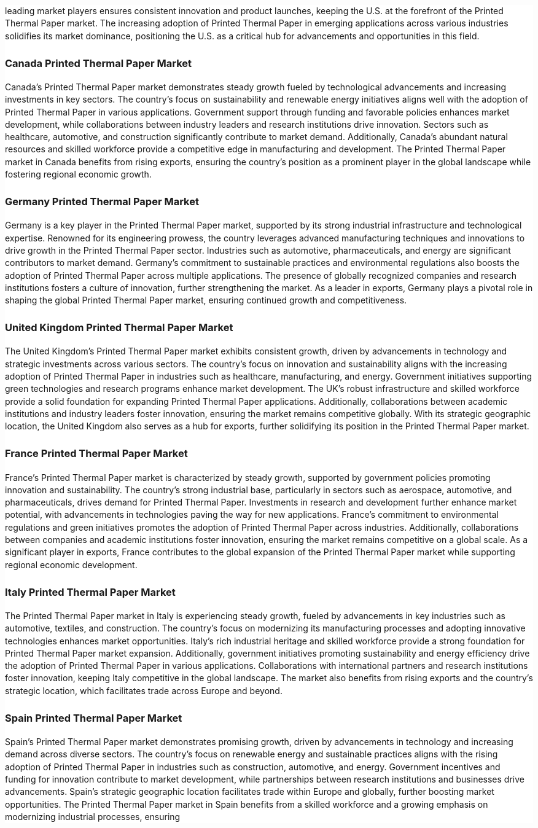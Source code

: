 leading market players ensures consistent innovation and product launches, keeping the U.S. at the forefront of the Printed Thermal Paper market. The increasing adoption of Printed Thermal Paper in emerging applications across various industries solidifies its market dominance, positioning the U.S. as a critical hub for advancements and opportunities in this field.</p><h3>Canada Printed Thermal Paper Market</h3><p>Canada&rsquo;s Printed Thermal Paper market demonstrates steady growth fueled by technological advancements and increasing investments in key sectors. The country&rsquo;s focus on sustainability and renewable energy initiatives aligns well with the adoption of Printed Thermal Paper in various applications. Government support through funding and favorable policies enhances market development, while collaborations between industry leaders and research institutions drive innovation. Sectors such as healthcare, automotive, and construction significantly contribute to market demand. Additionally, Canada&rsquo;s abundant natural resources and skilled workforce provide a competitive edge in manufacturing and development. The Printed Thermal Paper market in Canada benefits from rising exports, ensuring the country&rsquo;s position as a prominent player in the global landscape while fostering regional economic growth.</p><h3>Germany Printed Thermal Paper Market</h3><p>Germany is a key player in the Printed Thermal Paper market, supported by its strong industrial infrastructure and technological expertise. Renowned for its engineering prowess, the country leverages advanced manufacturing techniques and innovations to drive growth in the Printed Thermal Paper sector. Industries such as automotive, pharmaceuticals, and energy are significant contributors to market demand. Germany&rsquo;s commitment to sustainable practices and environmental regulations also boosts the adoption of Printed Thermal Paper across multiple applications. The presence of globally recognized companies and research institutions fosters a culture of innovation, further strengthening the market. As a leader in exports, Germany plays a pivotal role in shaping the global Printed Thermal Paper market, ensuring continued growth and competitiveness.</p><h3>United Kingdom Printed Thermal Paper Market</h3><p>The United Kingdom&rsquo;s Printed Thermal Paper market exhibits consistent growth, driven by advancements in technology and strategic investments across various sectors. The country&rsquo;s focus on innovation and sustainability aligns with the increasing adoption of Printed Thermal Paper in industries such as healthcare, manufacturing, and energy. Government initiatives supporting green technologies and research programs enhance market development. The UK&rsquo;s robust infrastructure and skilled workforce provide a solid foundation for expanding Printed Thermal Paper applications. Additionally, collaborations between academic institutions and industry leaders foster innovation, ensuring the market remains competitive globally. With its strategic geographic location, the United Kingdom also serves as a hub for exports, further solidifying its position in the Printed Thermal Paper market.</p><h3>France Printed Thermal Paper Market</h3><p>France&rsquo;s Printed Thermal Paper market is characterized by steady growth, supported by government policies promoting innovation and sustainability. The country&rsquo;s strong industrial base, particularly in sectors such as aerospace, automotive, and pharmaceuticals, drives demand for Printed Thermal Paper. Investments in research and development further enhance market potential, with advancements in technologies paving the way for new applications. France&rsquo;s commitment to environmental regulations and green initiatives promotes the adoption of Printed Thermal Paper across industries. Additionally, collaborations between companies and academic institutions foster innovation, ensuring the market remains competitive on a global scale. As a significant player in exports, France contributes to the global expansion of the Printed Thermal Paper market while supporting regional economic development.</p><h3>Italy Printed Thermal Paper Market</h3><p>The Printed Thermal Paper market in Italy is experiencing steady growth, fueled by advancements in key industries such as automotive, textiles, and construction. The country&rsquo;s focus on modernizing its manufacturing processes and adopting innovative technologies enhances market opportunities. Italy&rsquo;s rich industrial heritage and skilled workforce provide a strong foundation for Printed Thermal Paper market expansion. Additionally, government initiatives promoting sustainability and energy efficiency drive the adoption of Printed Thermal Paper in various applications. Collaborations with international partners and research institutions foster innovation, keeping Italy competitive in the global landscape. The market also benefits from rising exports and the country&rsquo;s strategic location, which facilitates trade across Europe and beyond.</p><h3>Spain Printed Thermal Paper Market</h3><p>Spain&rsquo;s Printed Thermal Paper market demonstrates promising growth, driven by advancements in technology and increasing demand across diverse sectors. The country&rsquo;s focus on renewable energy and sustainable practices aligns with the rising adoption of Printed Thermal Paper in industries such as construction, automotive, and energy. Government incentives and funding for innovation contribute to market development, while partnerships between research institutions and businesses drive advancements. Spain&rsquo;s strategic geographic location facilitates trade within Europe and globally, further boosting market opportunities. The Printed Thermal Paper market in Spain benefits from a skilled workforce and a growing emphasis on modernizing industrial processes, ensuring